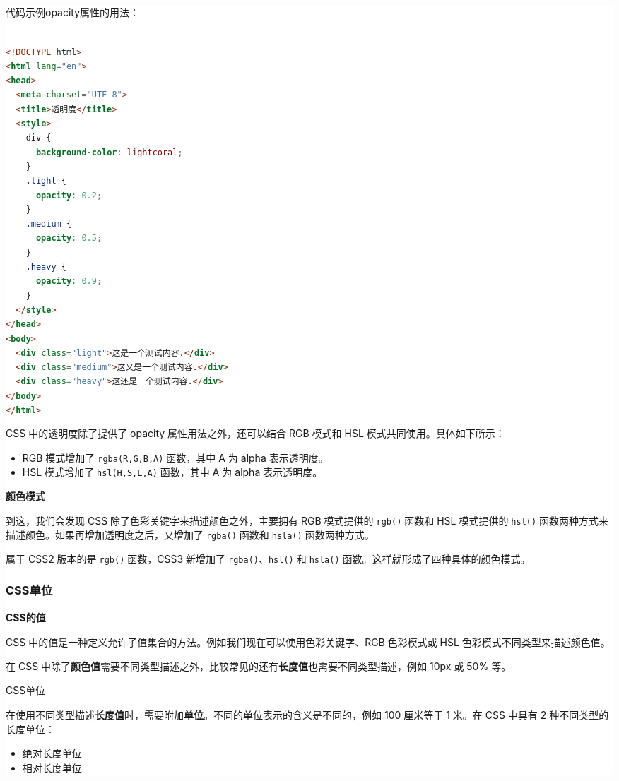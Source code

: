  代码示例opacity属性的用法：

```HTML

<!DOCTYPE html>
<html lang="en">
<head>
  <meta charset="UTF-8">
  <title>透明度</title>
  <style>
    div {
      background-color: lightcoral;
    }
    .light {
      opacity: 0.2;
    }
    .medium {
      opacity: 0.5;
    }
    .heavy {
      opacity: 0.9;
    }
  </style>
</head>
<body>
  <div class="light">这是一个测试内容.</div>
  <div class="medium">这又是一个测试内容.</div>
  <div class="heavy">这还是一个测试内容.</div>
</body>
</html>
```

CSS 中的透明度除了提供了 opacity 属性用法之外，还可以结合 RGB 模式和 HSL 模式共同使用。具体如下所示：

- RGB 模式增加了 `rgba(R,G,B,A)` 函数，其中 A 为 alpha 表示透明度。
- HSL 模式增加了 `hsl(H,S,L,A)` 函数，其中 A 为 alpha 表示透明度。

**颜色模式**

到这，我们会发现 CSS 除了色彩关键字来描述颜色之外，主要拥有 RGB 模式提供的 `rgb()` 函数和 HSL 模式提供的 `hsl()` 函数两种方式来描述颜色。如果再增加透明度之后，又增加了 `rgba()` 函数和 `hsla()` 函数两种方式。

属于 CSS2 版本的是 `rgb()` 函数，CSS3 新增加了 `rgba()`、`hsl()` 和 `hsla()` 函数。这样就形成了四种具体的颜色模式。

### CSS单位

**CSS的值**

CSS 中的值是一种定义允许子值集合的方法。例如我们现在可以使用色彩关键字、RGB 色彩模式或 HSL 色彩模式不同类型来描述颜色值。

在 CSS 中除了**颜色值**需要不同类型描述之外，比较常见的还有**长度值**也需要不同类型描述，例如 10px 或 50% 等。

CSS单位

在使用不同类型描述**长度值**时，需要附加**单位**。不同的单位表示的含义是不同的，例如 100 厘米等于 1 米。在 CSS 中具有 2 种不同类型的长度单位：

- 绝对长度单位
- 相对长度单位
